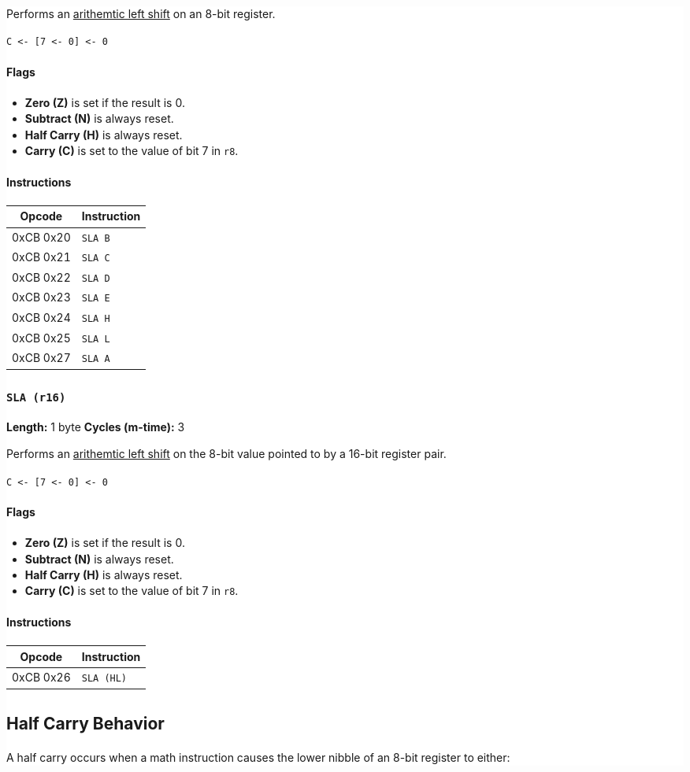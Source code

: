 Performs an [arithemtic left shift](https://en.wikipedia.org/wiki/Arithmetic_shift) on an 8-bit register.

```
C <- [7 <- 0] <- 0
```

#### Flags
- **Zero (Z)** is set if the result is 0.
- **Subtract (N)** is always reset.
- **Half Carry (H)** is always reset.
- **Carry (C)** is set to the value of bit 7 in `r8`.

#### Instructions
|Opcode|Instruction
|---|---|
|0xCB 0x20|`SLA B`|
|0xCB 0x21|`SLA C`|
|0xCB 0x22|`SLA D`|
|0xCB 0x23|`SLA E`|
|0xCB 0x24|`SLA H`|
|0xCB 0x25|`SLA L`|
|0xCB 0x27|`SLA A`|

### `SLA (r16)`
**Length:** 1 byte
**Cycles (m-time):** 3

Performs an [arithemtic left shift](https://en.wikipedia.org/wiki/Arithmetic_shift) on the 8-bit value pointed to by a
16-bit register pair.

```
C <- [7 <- 0] <- 0
```

#### Flags
- **Zero (Z)** is set if the result is 0.
- **Subtract (N)** is always reset.
- **Half Carry (H)** is always reset.
- **Carry (C)** is set to the value of bit 7 in `r8`.

#### Instructions
|Opcode|Instruction
|---|---|
|0xCB 0x26|`SLA (HL)`|

## Half Carry Behavior
A half carry occurs when a math instruction causes the lower nibble of an 8-bit register to either:
